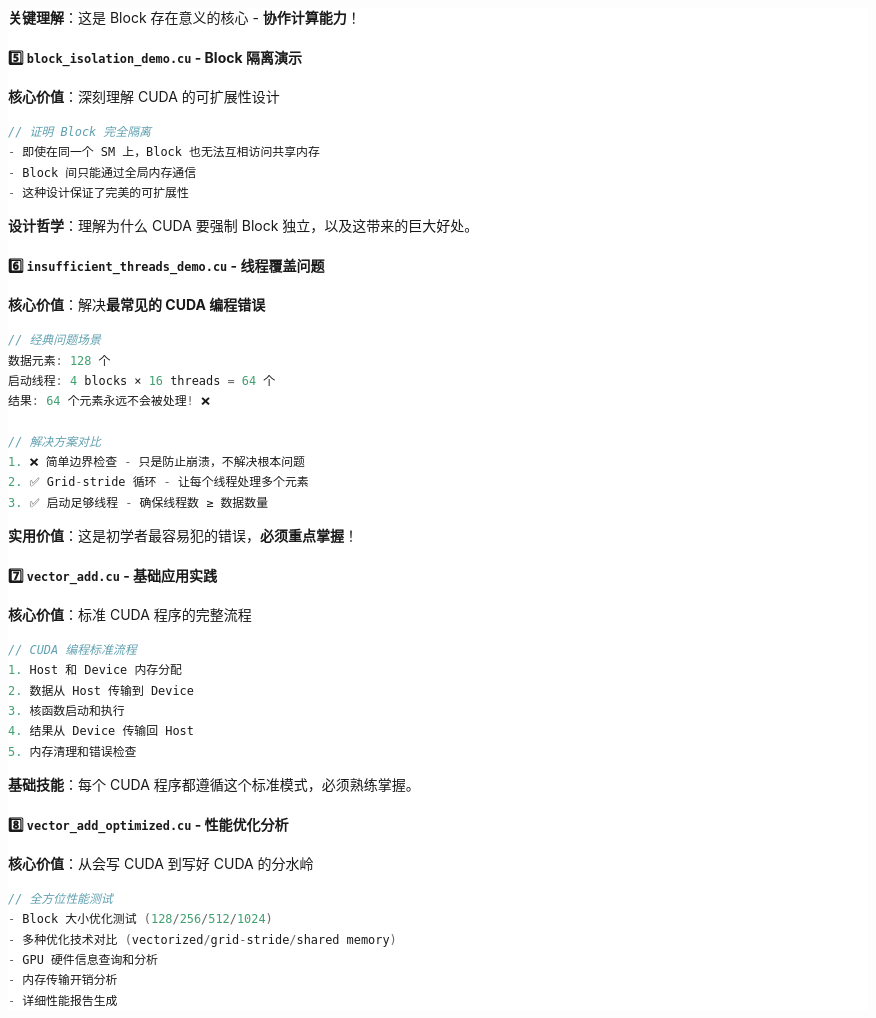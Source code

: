 **关键理解**：这是 Block 存在意义的核心 - **协作计算能力**！

#### 5️⃣ `block_isolation_demo.cu` - Block 隔离演示
**核心价值**：深刻理解 CUDA 的可扩展性设计

```c
// 证明 Block 完全隔离
- 即使在同一个 SM 上，Block 也无法互相访问共享内存
- Block 间只能通过全局内存通信
- 这种设计保证了完美的可扩展性
```

**设计哲学**：理解为什么 CUDA 要强制 Block 独立，以及这带来的巨大好处。

#### 6️⃣ `insufficient_threads_demo.cu` - 线程覆盖问题
**核心价值**：解决**最常见的 CUDA 编程错误**

```c
// 经典问题场景
数据元素: 128 个
启动线程: 4 blocks × 16 threads = 64 个
结果: 64 个元素永远不会被处理! ❌

// 解决方案对比
1. ❌ 简单边界检查 - 只是防止崩溃，不解决根本问题
2. ✅ Grid-stride 循环 - 让每个线程处理多个元素
3. ✅ 启动足够线程 - 确保线程数 ≥ 数据数量
```

**实用价值**：这是初学者最容易犯的错误，**必须重点掌握**！

#### 7️⃣ `vector_add.cu` - 基础应用实践
**核心价值**：标准 CUDA 程序的完整流程

```c
// CUDA 编程标准流程
1. Host 和 Device 内存分配
2. 数据从 Host 传输到 Device  
3. 核函数启动和执行
4. 结果从 Device 传输回 Host
5. 内存清理和错误检查
```

**基础技能**：每个 CUDA 程序都遵循这个标准模式，必须熟练掌握。

#### 8️⃣ `vector_add_optimized.cu` - 性能优化分析
**核心价值**：从会写 CUDA 到写好 CUDA 的分水岭

```c
// 全方位性能测试
- Block 大小优化测试 (128/256/512/1024)
- 多种优化技术对比 (vectorized/grid-stride/shared memory)
- GPU 硬件信息查询和分析
- 内存传输开销分析
- 详细性能报告生成
```
